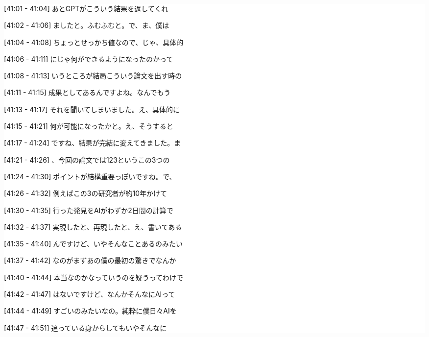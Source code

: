 [41:01 - 41:04]
あとGPTがこういう結果を返してくれ

[41:02 - 41:06]
ましたと。ふむふむと。で、ま、僕は

[41:04 - 41:08]
ちょっとせっかち値なので、じゃ、具体的

[41:06 - 41:11]
にじゃ何ができるようになったのかって

[41:08 - 41:13]
いうところが結局こういう論文を出す時の

[41:11 - 41:15]
成果としてあるんですよね。なんでもう

[41:13 - 41:17]
それを聞いてしまいました。え、具体的に

[41:15 - 41:21]
何が可能になったかと。え、そうすると

[41:17 - 41:24]
ですね、結果が完結に変えてきました。ま

[41:21 - 41:26]
、今回の論文では123というこの3つの

[41:24 - 41:30]
ポイントが結構重要っぽいですね。で、

[41:26 - 41:32]
例えばこの3の研究者が約10年かけて

[41:30 - 41:35]
行った発見をAIがわずか2日間の計算で

[41:32 - 41:37]
実現したと、再現したと、え、書いてある

[41:35 - 41:40]
んですけど、いやそんなことあるのみたい

[41:37 - 41:42]
なのがまずあの僕の最初の驚きでなんか

[41:40 - 41:44]
本当なのかなっていうのを疑うってわけで

[41:42 - 41:47]
はないですけど、なんかそんなにAIって

[41:44 - 41:49]
すごいのみたいなの。純粋に僕日々AIを

[41:47 - 41:51]
追っている身からしてもいやそんなに
